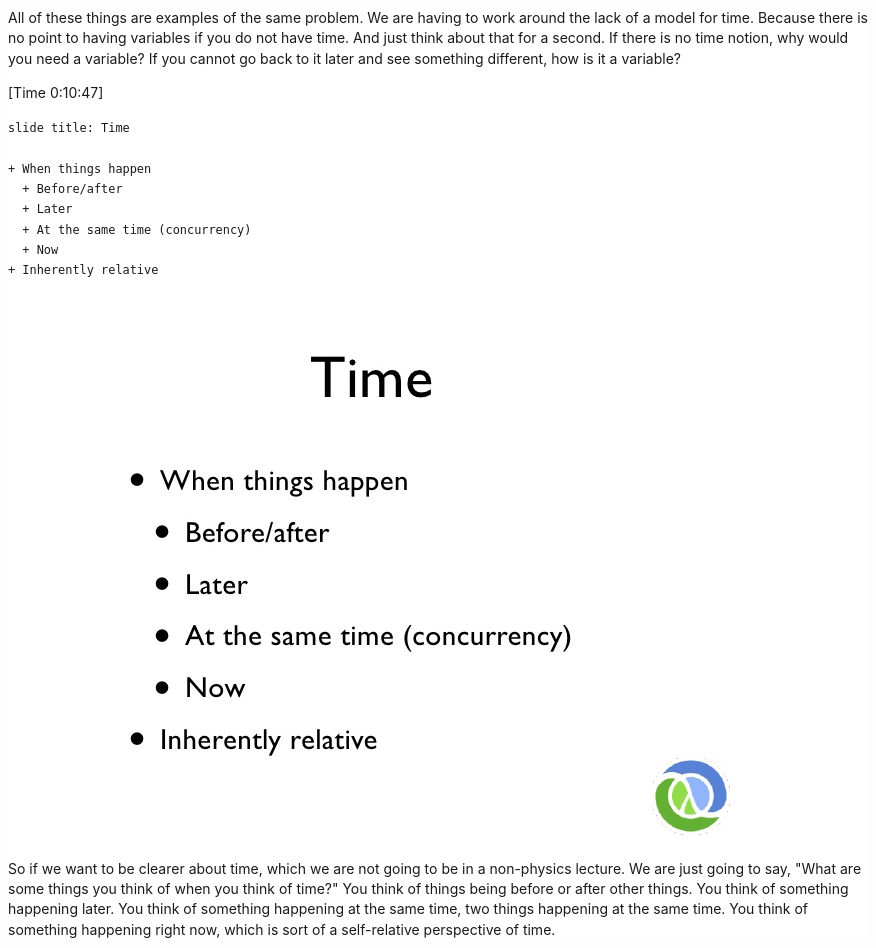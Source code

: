 All of these things are examples of the same problem.  We are having
to work around the lack of a model for time.  Because there is no
point to having variables if you do not have time.  And just think
about that for a second.  If there is no time notion, why would you
need a variable?  If you cannot go back to it later and see something
different, how is it a variable?


[Time 0:10:47]

```
slide title: Time

+ When things happen
  + Before/after
  + Later
  + At the same time (concurrency)
  + Now
+ Inherently relative
```

![00.10.47 PersistentDataStructure](PersistentDataStructure/00.10.47.jpg)

So if we want to be clearer about time, which we are not going to be
in a non-physics lecture.  We are just going to say, "What are some
things you think of when you think of time?"  You think of things
being before or after other things.  You think of something happening
later.  You think of something happening at the same time, two things
happening at the same time.  You think of something happening right
now, which is sort of a self-relative perspective of time.
